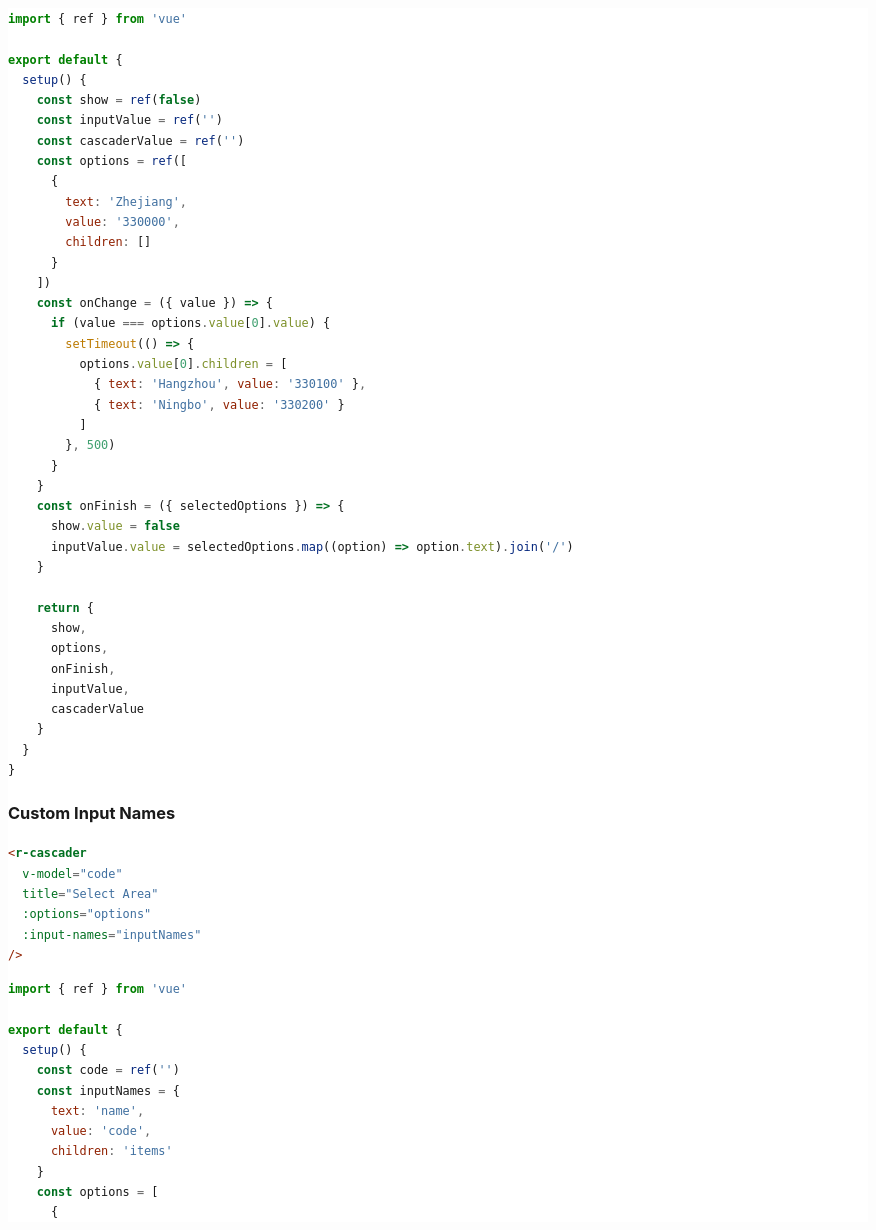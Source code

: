 ```js
import { ref } from 'vue'

export default {
  setup() {
    const show = ref(false)
    const inputValue = ref('')
    const cascaderValue = ref('')
    const options = ref([
      {
        text: 'Zhejiang',
        value: '330000',
        children: []
      }
    ])
    const onChange = ({ value }) => {
      if (value === options.value[0].value) {
        setTimeout(() => {
          options.value[0].children = [
            { text: 'Hangzhou', value: '330100' },
            { text: 'Ningbo', value: '330200' }
          ]
        }, 500)
      }
    }
    const onFinish = ({ selectedOptions }) => {
      show.value = false
      inputValue.value = selectedOptions.map((option) => option.text).join('/')
    }

    return {
      show,
      options,
      onFinish,
      inputValue,
      cascaderValue
    }
  }
}
```

### Custom Input Names

```html
<r-cascader
  v-model="code"
  title="Select Area"
  :options="options"
  :input-names="inputNames"
/>
```

```js
import { ref } from 'vue'

export default {
  setup() {
    const code = ref('')
    const inputNames = {
      text: 'name',
      value: 'code',
      children: 'items'
    }
    const options = [
      {
```